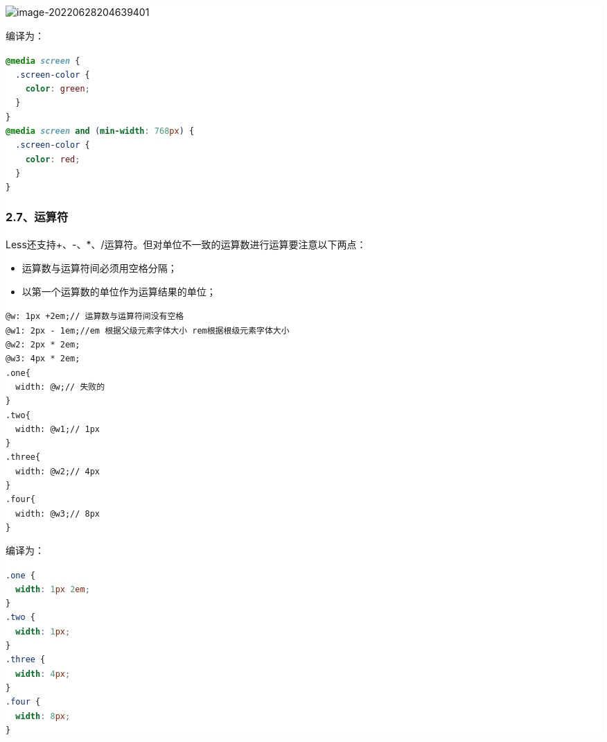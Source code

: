 ![image-20220628204639401](C:\Users\RockStar\AppData\Roaming\Typora\typora-user-images\image-20220628204639401.png)	

编译为：

```css
@media screen {
  .screen-color {
    color: green;
  }
}
@media screen and (min-width: 768px) {
  .screen-color {
    color: red;
  }
}
```

### 2.7、运算符

 Less还支持+、-、*、/运算符。但对单位不一致的运算数进行运算要注意以下两点：

* 运算数与运算符间必须用空格分隔；

* 以第一个运算数的单位作为运算结果的单位；

```less
@w: 1px +2em;// 运算数与运算符间没有空格
@w1: 2px - 1em;//em 根据父级元素字体大小 rem根据根级元素字体大小
@w2: 2px * 2em;
@w3: 4px * 2em;
.one{
  width: @w;// 失败的
}
.two{
  width: @w1;// 1px
}
.three{
  width: @w2;// 4px
}
.four{
  width: @w3;// 8px
}
```

编译为：

```css
.one {
  width: 1px 2em;
}
.two {
  width: 1px;
}
.three {
  width: 4px;
}
.four {
  width: 8px;
}
```
